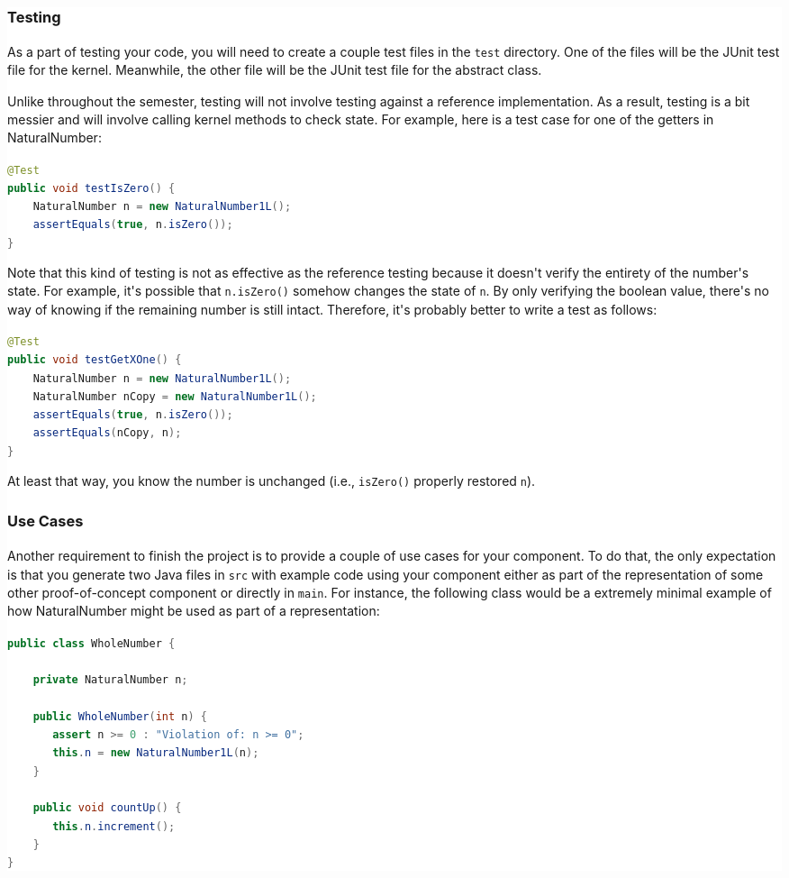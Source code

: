 ### Testing

As a part of testing your code, you will need to create a couple test files
in the `test` directory. One of the files will be the JUnit test file for the
kernel. Meanwhile, the other file will be the JUnit test file for the abstract
class.

Unlike throughout the semester, testing will not involve testing against
a reference implementation. As a result, testing is a bit messier and will
involve calling kernel methods to check state. For example, here is a test
case for one of the getters in NaturalNumber:

```java
@Test
public void testIsZero() {
    NaturalNumber n = new NaturalNumber1L();
    assertEquals(true, n.isZero());
}
```

Note that this kind of testing is not as effective as the reference testing
because it doesn't verify the entirety of the number's state. For example,
it's possible that `n.isZero()` somehow changes the state of `n`. By only
verifying the boolean value, there's no way of knowing if the remaining
number is still intact. Therefore, it's probably better to write a test
as follows:

```java
@Test
public void testGetXOne() {
    NaturalNumber n = new NaturalNumber1L();
    NaturalNumber nCopy = new NaturalNumber1L();
    assertEquals(true, n.isZero());
    assertEquals(nCopy, n);
}
```

At least that way, you know the number is unchanged (i.e., `isZero()` properly
restored `n`).

### Use Cases

Another requirement to finish the project is to provide a couple of use cases
for your component. To do that, the only expectation is that you generate
two Java files in `src` with example code using your component either as part of
the representation of some other proof-of-concept component or directly in
`main`. For instance, the following class would be a extremely minimal example
of how NaturalNumber might be used as part of a representation:

```java
public class WholeNumber {

    private NaturalNumber n;

    public WholeNumber(int n) {
       assert n >= 0 : "Violation of: n >= 0";
       this.n = new NaturalNumber1L(n);
    }

    public void countUp() {
       this.n.increment();
    }
}
```
